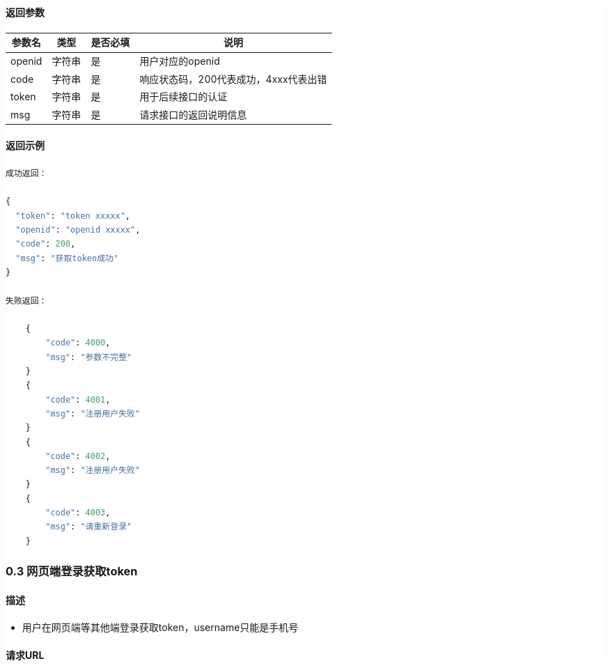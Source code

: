 
#### 返回参数

| 参数名 | 类型   | 是否必填 | 说明                                  |
| ------ | ------ | -------- | ------------------------------------- |
| openid | 字符串 | 是       | 用户对应的openid                      |
| code   | 字符串 | 是       | 响应状态码，200代表成功，4xxx代表出错 |
| token  | 字符串 | 是       | 用于后续接口的认证                    |
| msg  | 字符串 | 是       | 请求接口的返回说明信息                    |


#### 返回示例

```python
成功返回：

{
  "token": "token xxxxx",
  "openid": "openid xxxxx",
  "code": 200,
  "msg": "获取token成功"
}

失败返回：

	{
	    "code": 4000,
	    "msg": "参数不完整"
	}
    {
	    "code": 4001,
	    "msg": "注册用户失败"
	}
    {
	    "code": 4002,
	    "msg": "注册用户失败"
	}
    {
	    "code": 4003,
	    "msg": "请重新登录"
	}
```


### 0.3 网页端登录获取token

#### 描述

-	 用户在网页端等其他端登录获取token，username只能是手机号

#### 请求URL
